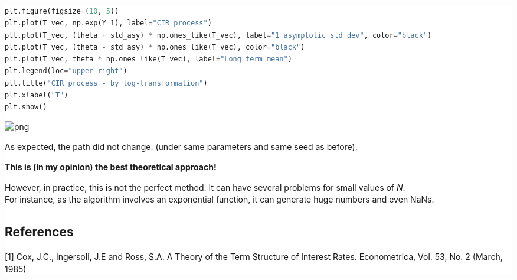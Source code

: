 
```python
plt.figure(figsize=(10, 5))
plt.plot(T_vec, np.exp(Y_1), label="CIR process")
plt.plot(T_vec, (theta + std_asy) * np.ones_like(T_vec), label="1 asymptotic std dev", color="black")
plt.plot(T_vec, (theta - std_asy) * np.ones_like(T_vec), color="black")
plt.plot(T_vec, theta * np.ones_like(T_vec), label="Long term mean")
plt.legend(loc="upper right")
plt.title("CIR process - by log-transformation")
plt.xlabel("T")
plt.show()
```


    
![png](1.2%20SDE%20simulations%20and%20statistics_files/1.2%20SDE%20simulations%20and%20statistics_59_0.png)
    


As expected, the path did not change. (under same parameters and same seed as before). 
 
**This is (in my opinion) the best theoretical approach!** 

However, in practice, this is not the perfect method. It can have several problems for small values of $N$.     
For instance, as the algorithm involves an exponential function, it can generate huge numbers and even NaNs.


## References

[1]  Cox, J.C., Ingersoll, J.E and Ross, S.A. A Theory of the Term Structure of Interest Rates.
Econometrica, Vol. 53, No. 2 (March, 1985)
